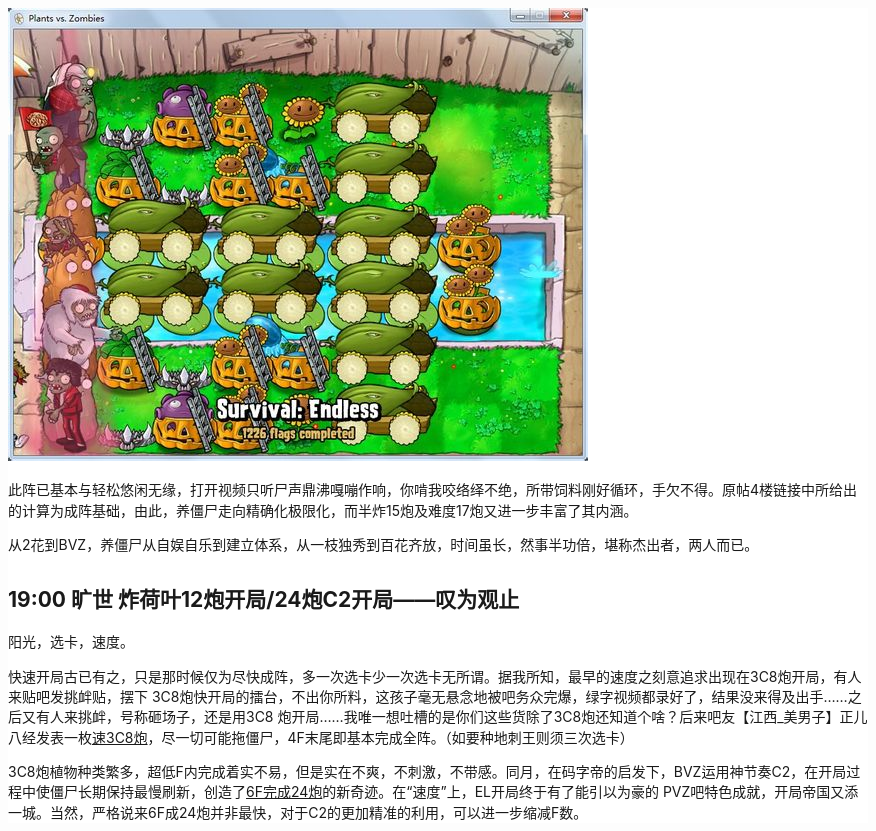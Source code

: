![img](./images/yjs10.jpg)

此阵已基本与轻松悠闲无缘，打开视频只听尸声鼎沸嘎嘣作响，你啃我咬络绎不绝，所带饲料刚好循环，手欠不得。原帖4楼链接中所给出的计算为成阵基础，由此，养僵尸走向精确化极限化，而半炸15炮及难度17炮又进一步丰富了其内涵。

从2花到BVZ，养僵尸从自娱自乐到建立体系，从一枝独秀到百花齐放，时间虽长，然事半功倍，堪称杰出者，两人而已。

## 19:00 旷世 炸荷叶12炮开局/24炮C2开局——叹为观止

阳光，选卡，速度。

快速开局古已有之，只是那时候仅为尽快成阵，多一次选卡少一次选卡无所谓。据我所知，最早的速度之刻意追求出现在3C8炮开局，有人来贴吧发挑衅贴，摆下 3C8炮快开局的擂台，不出你所料，这孩子毫无悬念地被吧务众完爆，绿字视频都录好了，结果没来得及出手……之后又有人来挑衅，号称砸场子，还是用3C8 炮开局……我唯一想吐槽的是你们这些货除了3C8炮还知道个啥？后来吧友【江西_美男子】正儿八经发表一枚[速3C8炮](http://tieba.baidu.com/p/1070667110)，尽一切可能拖僵尸，4F末尾即基本完成全阵。（如要种地刺王则须三次选卡）

3C8炮植物种类繁多，超低F内完成着实不易，但是实在不爽，不刺激，不带感。同月，在码字帝的启发下，BVZ运用神节奏C2，在开局过程中使僵尸长期保持最慢刷新，创造了[6F完成24炮](http://tieba.baidu.com/p/1088506718)的新奇迹。在“速度”上，EL开局终于有了能引以为豪的 PVZ吧特色成就，开局帝国又添一城。当然，严格说来6F成24炮并非最快，对于C2的更加精准的利用，可以进一步缩减F数。
